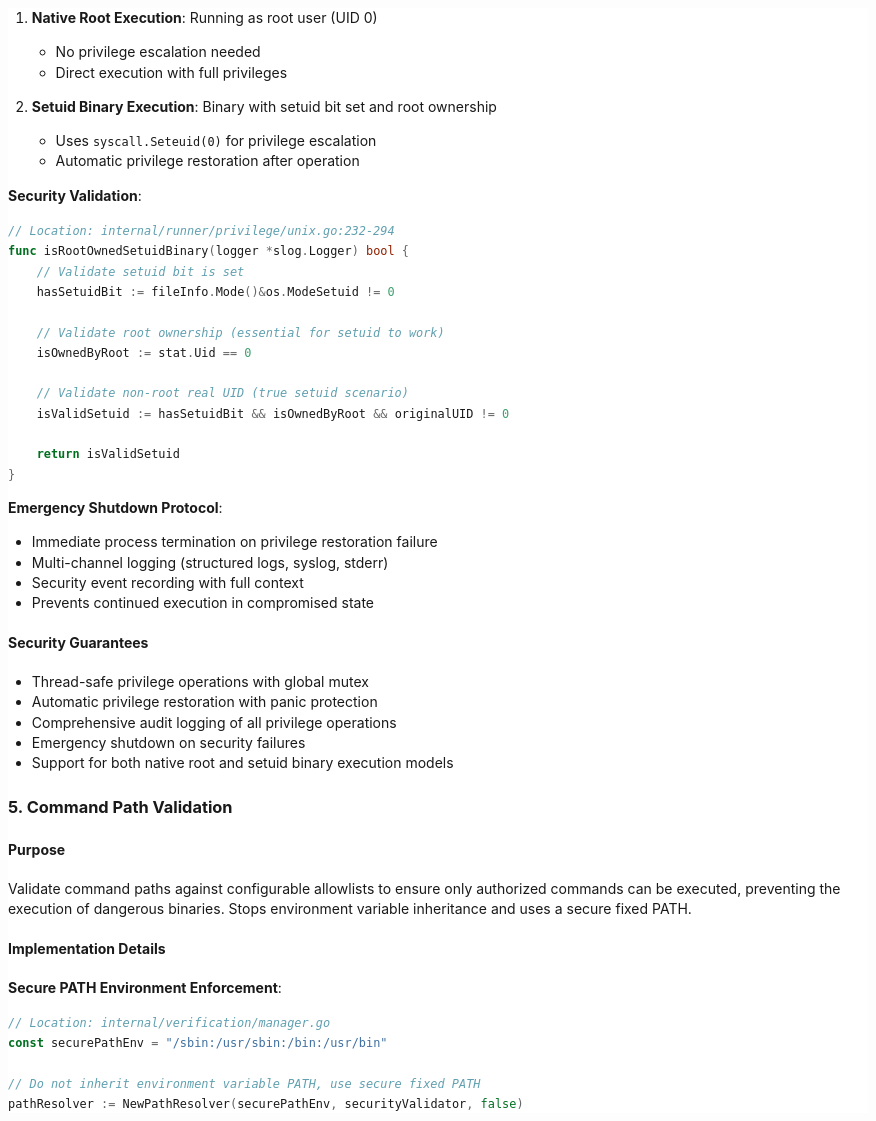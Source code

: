 1. **Native Root Execution**: Running as root user (UID 0)
   - No privilege escalation needed
   - Direct execution with full privileges

2. **Setuid Binary Execution**: Binary with setuid bit set and root ownership
   - Uses `syscall.Seteuid(0)` for privilege escalation
   - Automatic privilege restoration after operation

**Security Validation**:
```go
// Location: internal/runner/privilege/unix.go:232-294
func isRootOwnedSetuidBinary(logger *slog.Logger) bool {
    // Validate setuid bit is set
    hasSetuidBit := fileInfo.Mode()&os.ModeSetuid != 0

    // Validate root ownership (essential for setuid to work)
    isOwnedByRoot := stat.Uid == 0

    // Validate non-root real UID (true setuid scenario)
    isValidSetuid := hasSetuidBit && isOwnedByRoot && originalUID != 0

    return isValidSetuid
}
```

**Emergency Shutdown Protocol**:
- Immediate process termination on privilege restoration failure
- Multi-channel logging (structured logs, syslog, stderr)
- Security event recording with full context
- Prevents continued execution in compromised state

#### Security Guarantees
- Thread-safe privilege operations with global mutex
- Automatic privilege restoration with panic protection
- Comprehensive audit logging of all privilege operations
- Emergency shutdown on security failures
- Support for both native root and setuid binary execution models

### 5. Command Path Validation

#### Purpose
Validate command paths against configurable allowlists to ensure only authorized commands can be executed, preventing the execution of dangerous binaries. Stops environment variable inheritance and uses a secure fixed PATH.

#### Implementation Details

**Secure PATH Environment Enforcement**:
```go
// Location: internal/verification/manager.go
const securePathEnv = "/sbin:/usr/sbin:/bin:/usr/bin"

// Do not inherit environment variable PATH, use secure fixed PATH
pathResolver := NewPathResolver(securePathEnv, securityValidator, false)
```
